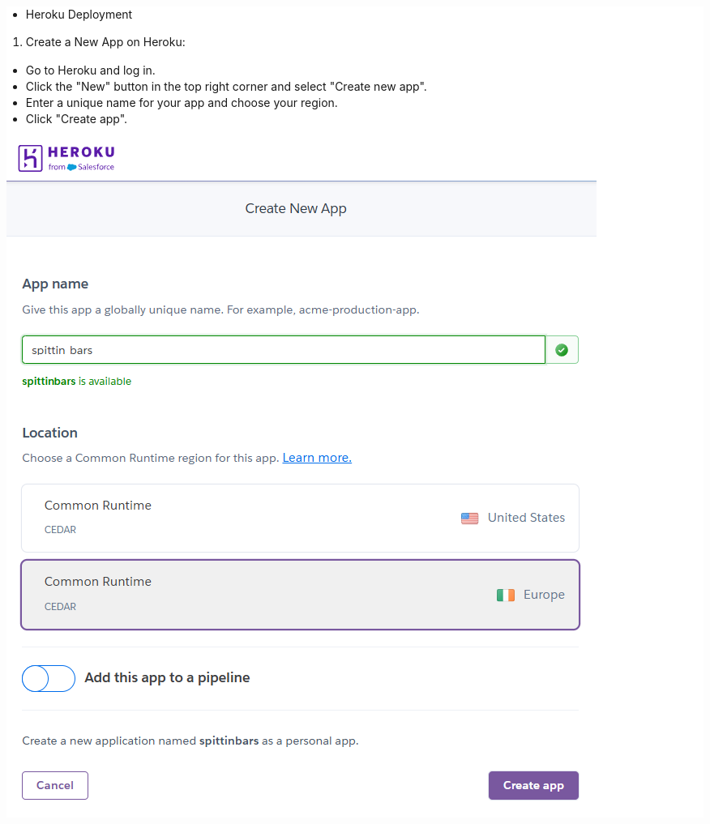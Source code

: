 * Heroku Deployment

1. Create a New App on Heroku:

* Go to Heroku and log in.
* Click the "New" button in the top right corner and select "Create new app".
* Enter a unique name for your app and choose your region.
* Click "Create app".

![Heroku Deployment Step 1](readme_docs/readme_images/horoku-deply1.png)
